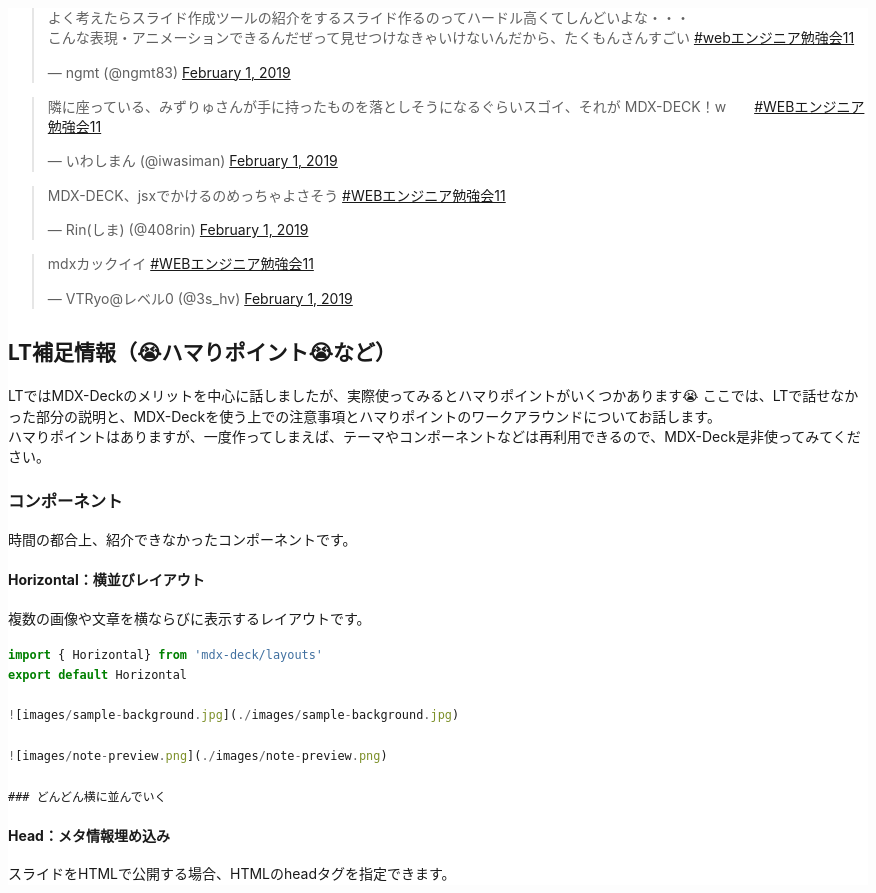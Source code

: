 <blockquote class="twitter-tweet" data-partner="tweetdeck"><p lang="ja" dir="ltr">よく考えたらスライド作成ツールの紹介をするスライド作るのってハードル高くてしんどいよな・・・<br>こんな表現・アニメーションできるんだぜって見せつけなきゃいけないんだから、たくもんさんすごい  <a href="https://twitter.com/hashtag/web%E3%82%A8%E3%83%B3%E3%82%B8%E3%83%8B%E3%82%A2%E5%8B%89%E5%BC%B7%E4%BC%9A11?src=hash&amp;ref_src=twsrc%5Etfw">#webエンジニア勉強会11</a></p>&mdash; ngmt (@ngmt83) <a href="https://twitter.com/ngmt83/status/1091307490694713346?ref_src=twsrc%5Etfw">February 1, 2019</a></blockquote>

<blockquote class="twitter-tweet" data-partner="tweetdeck"><p lang="ja" dir="ltr">隣に座っている、みずりゅさんが手に持ったものを落としそうになるぐらいスゴイ、それが MDX-DECK！w　　<a href="https://twitter.com/hashtag/WEB%E3%82%A8%E3%83%B3%E3%82%B8%E3%83%8B%E3%82%A2%E5%8B%89%E5%BC%B7%E4%BC%9A11?src=hash&amp;ref_src=twsrc%5Etfw">#WEBエンジニア勉強会11</a></p>&mdash; いわしまん (@iwasiman) <a href="https://twitter.com/iwasiman/status/1091307489881055234?ref_src=twsrc%5Etfw">February 1, 2019</a></blockquote>


<blockquote class="twitter-tweet" data-partner="tweetdeck"><p lang="ja" dir="ltr">MDX-DECK、jsxでかけるのめっちゃよさそう <a href="https://twitter.com/hashtag/WEB%E3%82%A8%E3%83%B3%E3%82%B8%E3%83%8B%E3%82%A2%E5%8B%89%E5%BC%B7%E4%BC%9A11?src=hash&amp;ref_src=twsrc%5Etfw">#WEBエンジニア勉強会11</a></p>&mdash; Rin(しま) (@408rin) <a href="https://twitter.com/408rin/status/1091306260723449861?ref_src=twsrc%5Etfw">February 1, 2019</a></blockquote>


<blockquote class="twitter-tweet" data-partner="tweetdeck"><p lang="ja" dir="ltr">mdxカックイイ <a href="https://twitter.com/hashtag/WEB%E3%82%A8%E3%83%B3%E3%82%B8%E3%83%8B%E3%82%A2%E5%8B%89%E5%BC%B7%E4%BC%9A11?src=hash&amp;ref_src=twsrc%5Etfw">#WEBエンジニア勉強会11</a></p>&mdash; VTRyo@レベル0 (@3s_hv) <a href="https://twitter.com/3s_hv/status/1091305678143053824?ref_src=twsrc%5Etfw">February 1, 2019</a></blockquote>


## LT補足情報（😭ハマりポイント😭など）

LTではMDX-Deckのメリットを中心に話しましたが、実際使ってみるとハマりポイントがいくつかあります😭
ここでは、LTで話せなかった部分の説明と、MDX-Deckを使う上での注意事項とハマりポイントのワークアラウンドについてお話します。<br/>
ハマりポイントはありますが、一度作ってしまえば、テーマやコンポーネントなどは再利用できるので、MDX-Deck是非使ってみてください。

### コンポーネント

時間の都合上、紹介できなかったコンポーネントです。

#### Horizontal：横並びレイアウト

複数の画像や文章を横ならびに表示するレイアウトです。

```jsx
import { Horizontal} from 'mdx-deck/layouts'
export default Horizontal

![images/sample-background.jpg](./images/sample-background.jpg)

![images/note-preview.png](./images/note-preview.png)

### どんどん横に並んでいく
```


#### Head：メタ情報埋め込み

スライドをHTMLで公開する場合、HTMLのheadタグを指定できます。
